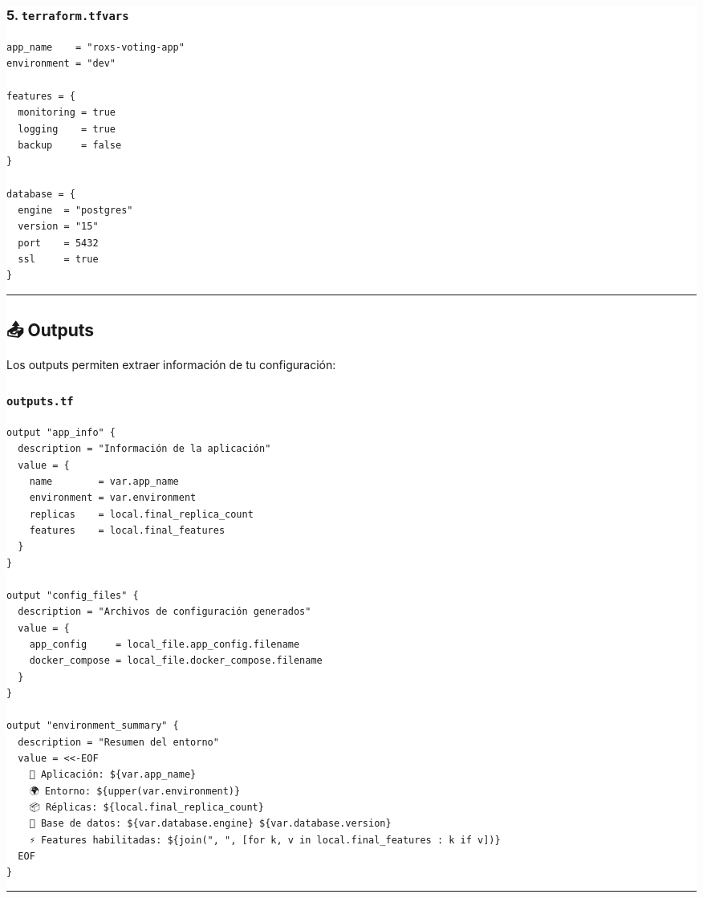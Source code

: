 ### 5. `terraform.tfvars`
```hcl
app_name    = "roxs-voting-app"
environment = "dev"

features = {
  monitoring = true
  logging    = true
  backup     = false
}

database = {
  engine  = "postgres"
  version = "15"
  port    = 5432
  ssl     = true
}
```

---

## 📤 Outputs

Los outputs permiten extraer información de tu configuración:

### `outputs.tf`
```hcl
output "app_info" {
  description = "Información de la aplicación"
  value = {
    name        = var.app_name
    environment = var.environment
    replicas    = local.final_replica_count
    features    = local.final_features
  }
}

output "config_files" {
  description = "Archivos de configuración generados"
  value = {
    app_config     = local_file.app_config.filename
    docker_compose = local_file.docker_compose.filename
  }
}

output "environment_summary" {
  description = "Resumen del entorno"
  value = <<-EOF
    🚀 Aplicación: ${var.app_name}
    🌍 Entorno: ${upper(var.environment)}
    📦 Réplicas: ${local.final_replica_count}
    💾 Base de datos: ${var.database.engine} ${var.database.version}
    ⚡ Features habilitadas: ${join(", ", [for k, v in local.final_features : k if v])}
  EOF
}
```

---